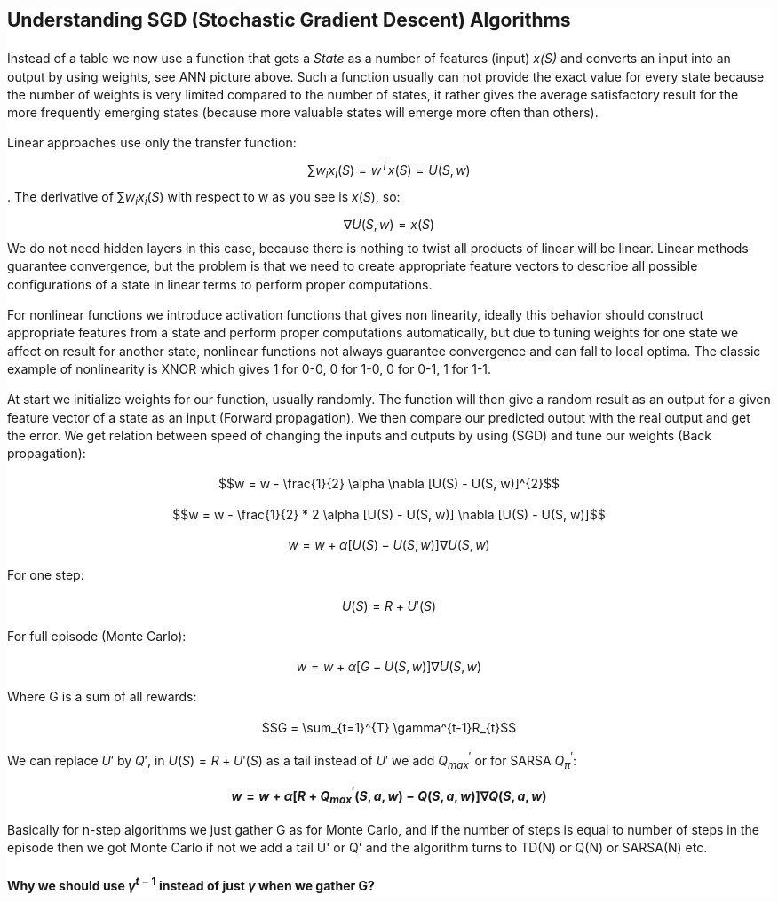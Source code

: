 ## Understanding SGD (Stochastic Gradient Descent) Algorithms

Instead of a table we now use a function that gets a *State* as a number of features (input) *x(S)* and converts an input into an output by using weights, see ANN picture above. Such a function usually can not provide the exact value for every state because the number of weights is very limited compared to the number of states, it rather gives the average satisfactory result for the more frequently emerging states (because more valuable states will emerge more often than others).

Linear approaches use only the transfer function: $$\sum w_{i}x_{i}(S) = w^{T}x(S) = U(S, w)$$.
The derivative of $\sum w_{i}x_{i}(S)$ with respect to w as you see is $x(S)$, so: $$\nabla U(S, w) = x(S)$$
We do not need hidden layers in this case, because there is nothing to twist all products of linear will be linear. Linear methods guarantee convergence, but the problem is that we need to create appropriate feature vectors to describe all possible configurations of a state in linear terms to perform proper computations.

For nonlinear functions we introduce activation functions that gives non linearity, ideally this behavior should construct appropriate features from a state and perform proper computations automatically, but due to tuning weights for one state we affect on result for another state, nonlinear functions not always guarantee convergence and can fall to local optima. The classic example of nonlinearity is XNOR which gives 1 for 0-0, 0 for 1-0, 0 for 0-1, 1 for 1-1.

At start we initialize weights for our function, usually randomly. The function will then give a random result as an output for a given feature vector of a state as an input (Forward propagation).
We then compare our predicted output with the real output and get the error. We get relation between speed of changing the inputs and outputs by using (SGD) and tune our weights (Back propagation):

$$w = w - \frac{1}{2} \alpha \nabla [U(S) - U(S, w)]^{2}$$

$$w = w - \frac{1}{2} * 2 \alpha [U(S) - U(S, w)] \nabla [U(S) - U(S, w)]$$

$$w = w + \alpha[U(S) - U(S, w)]\nabla U(S, w)$$

For one step:

$$U(S) = R + U'(S)$$

For full episode (Monte Carlo):

$$w = w + \alpha[G - U(S, w)]\nabla U(S, w)$$

Where G is a sum of all rewards:

$$G = \sum_{t=1}^{T} \gamma^{t-1}R_{t}$$

We can replace $U'$ by $Q'$, in $U(S) = R + U'(S)$ as a tail instead of $U'$ we add $Q_{max}^{'}$ or for SARSA $Q_{\pi}^{'}$:

**$$w = w + \alpha[R + Q_{max}^{'}(S, a, w) - Q(S, a, w)]\nabla Q(S, a, w)$$**

Basically for n-step algorithms we just gather G as for Monte Carlo, and if the number of steps is equal to number of steps in the episode then we got Monte Carlo if not we add a tail U' or Q' and the algorithm turns to TD(N) or Q(N) or SARSA(N) etc.

#### Why we should use $\gamma^{t-1}$ instead of just $\gamma$ when we gather G?
